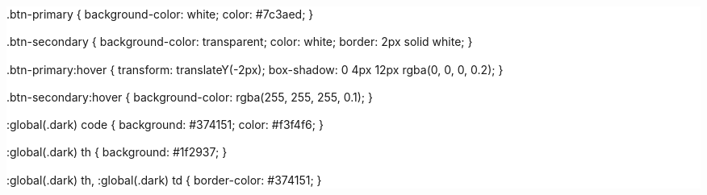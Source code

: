  .btn-primary {
    background-color: white;
    color: #7c3aed;
  }
  
  .btn-secondary {
    background-color: transparent;
    color: white;
    border: 2px solid white;
  }
  
  .btn-primary:hover {
    transform: translateY(-2px);
    box-shadow: 0 4px 12px rgba(0, 0, 0, 0.2);
  }
  
  .btn-secondary:hover {
    background-color: rgba(255, 255, 255, 0.1);
  }
  
  :global(.dark) code {
    background: #374151;
    color: #f3f4f6;
  }
  
  :global(.dark) th {
    background: #1f2937;
  }
  
  :global(.dark) th,
  :global(.dark) td {
    border-color: #374151;
  }
</style>